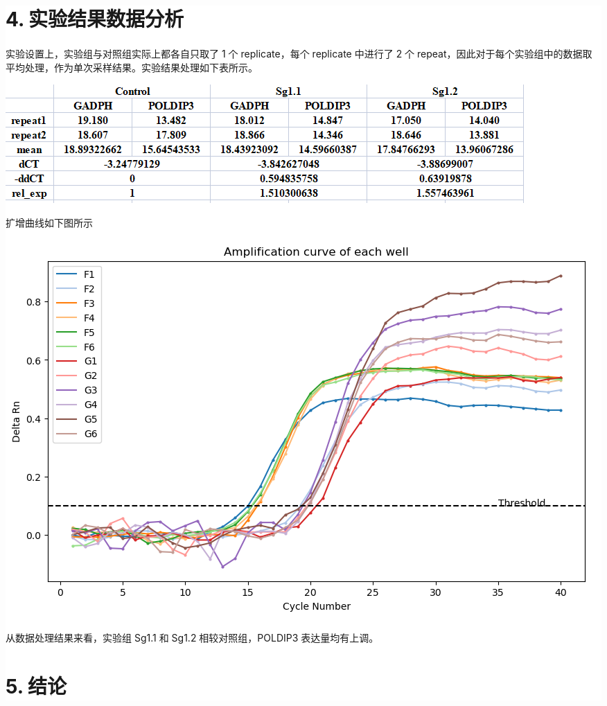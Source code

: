 # 4. 实验结果数据分析

实验设置上，实验组与对照组实际上都各自只取了 1 个 replicate，每个 replicate 中进行了 2 个 repeat，因此对于每个实验组中的数据取平均处理，作为单次采样结果。实验结果处理如下表所示。

![res](qPCR/analysis.png)

扩增曲线如下图所示

![amplication](/Exp/qPCR/amplication_curve.png)

从数据处理结果来看，实验组 Sg1.1 和 Sg1.2 相较对照组，POLDIP3 表达量均有上调。

# 5. 结论
